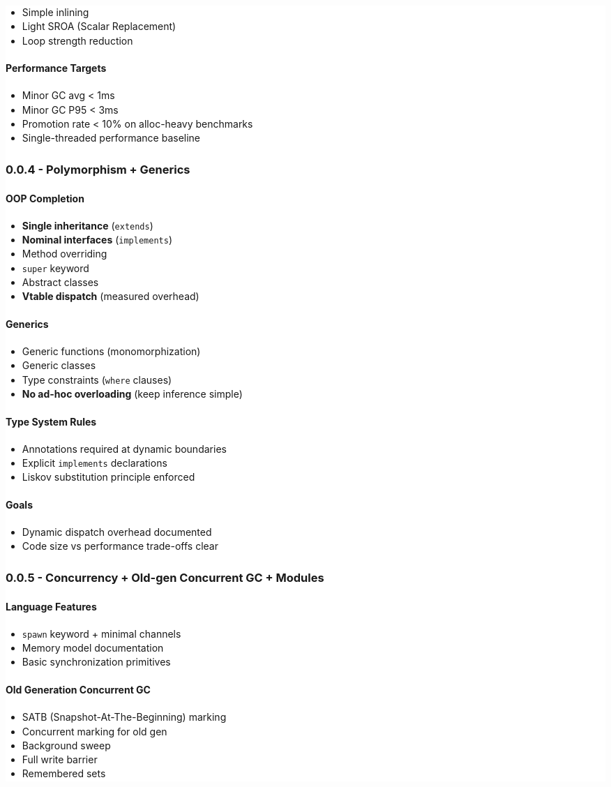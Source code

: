 - Simple inlining
- Light SROA (Scalar Replacement)
- Loop strength reduction

#### Performance Targets

- Minor GC avg < 1ms
- Minor GC P95 < 3ms
- Promotion rate < 10% on alloc-heavy benchmarks
- Single-threaded performance baseline

### 0.0.4 - Polymorphism + Generics

#### OOP Completion

- **Single inheritance** (`extends`)
- **Nominal interfaces** (`implements`)
- Method overriding
- `super` keyword
- Abstract classes
- **Vtable dispatch** (measured overhead)

#### Generics

- Generic functions (monomorphization)
- Generic classes
- Type constraints (`where` clauses)
- **No ad-hoc overloading** (keep inference simple)

#### Type System Rules

- Annotations required at dynamic boundaries
- Explicit `implements` declarations
- Liskov substitution principle enforced

#### Goals

- Dynamic dispatch overhead documented
- Code size vs performance trade-offs clear

### 0.0.5 - Concurrency + Old-gen Concurrent GC + Modules

#### Language Features

- `spawn` keyword + minimal channels
- Memory model documentation
- Basic synchronization primitives

#### Old Generation Concurrent GC

- SATB (Snapshot-At-The-Beginning) marking
- Concurrent marking for old gen
- Background sweep
- Full write barrier
- Remembered sets
